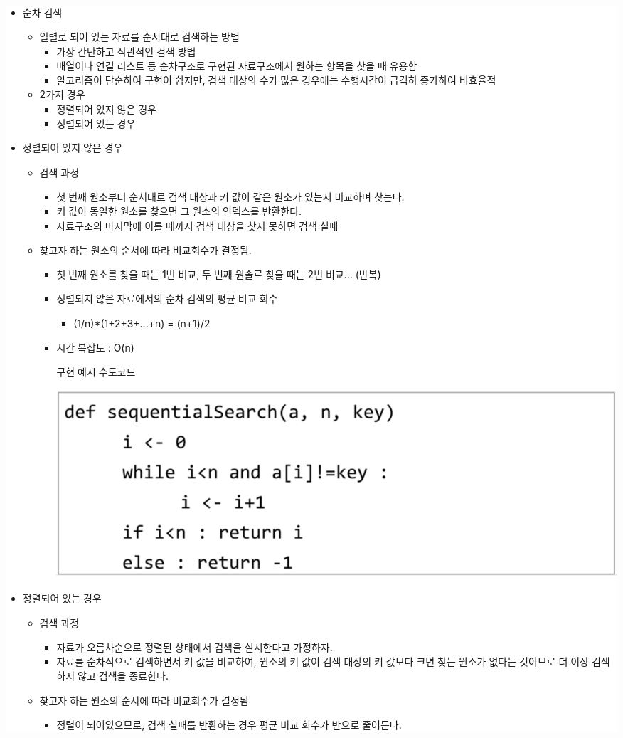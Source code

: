 - 순차 검색
  - 일렬로 되어 있는 자료를 순서대로 검색하는 방법
    - 가장 간단하고 직관적인 검색 방법
    - 배열이나 연결 리스트 등 순차구조로 구현된 자료구조에서 원하는 항목을 찾을 때 유용함
    - 알고리즘이 단순하여 구현이 쉽지만, 검색 대상의 수가 많은 경우에는 수행시간이 급격히 증가하여 비효율적
  - 2가지 경우
    - 정렬되어 있지 않은 경우
    - 정렬되어 있는 경우



- 정렬되어 있지 않은 경우

  - 검색 과정

    - 첫 번째 원소부터 순서대로 검색 대상과 키 값이 같은 원소가 있는지 비교하며 찾는다.
    - 키 값이 동일한 원소를 찾으면 그 원소의 인덱스를 반환한다.
    - 자료구조의 마지막에 이를 때까지 검색 대상을 찾지 못하면 검색 실패

  - 찾고자 하는 원소의 순서에 따라 비교회수가 결정됨.

    - 첫 번째 원소를 찾을 때는 1번 비교, 두 번째 원솔르 찾을 때는 2번 비교... (반복)

    - 정렬되지 않은 자료에서의 순차 검색의 평균 비교 회수

      - (1/n)*(1+2+3+...+n) = (n+1)/2

    - 시간 복잡도 : O(n)

      구현 예시 수도코드

      ![image-20220215185411140](Textbook-List2-Array2.assets/image-20220215185411140.png)



- 정렬되어 있는 경우

  - 검색 과정

    - 자료가 오름차순으로 정렬된 상태에서 검색을 실시한다고 가정하자.
    - 자료를 순차적으로 검색하면서 키 값을 비교하여, 원소의 키 값이 검색 대상의 키 값보다 크면 찾는 원소가 없다는 것이므로 더 이상 검색하지 않고 검색을 종료한다.

  - 찾고자 하는 원소의 순서에 따라 비교회수가 결정됨

    - 정렬이 되어있으므로, 검색 실패를 반환하는 경우 평균 비교 회수가 반으로 줄어든다.

